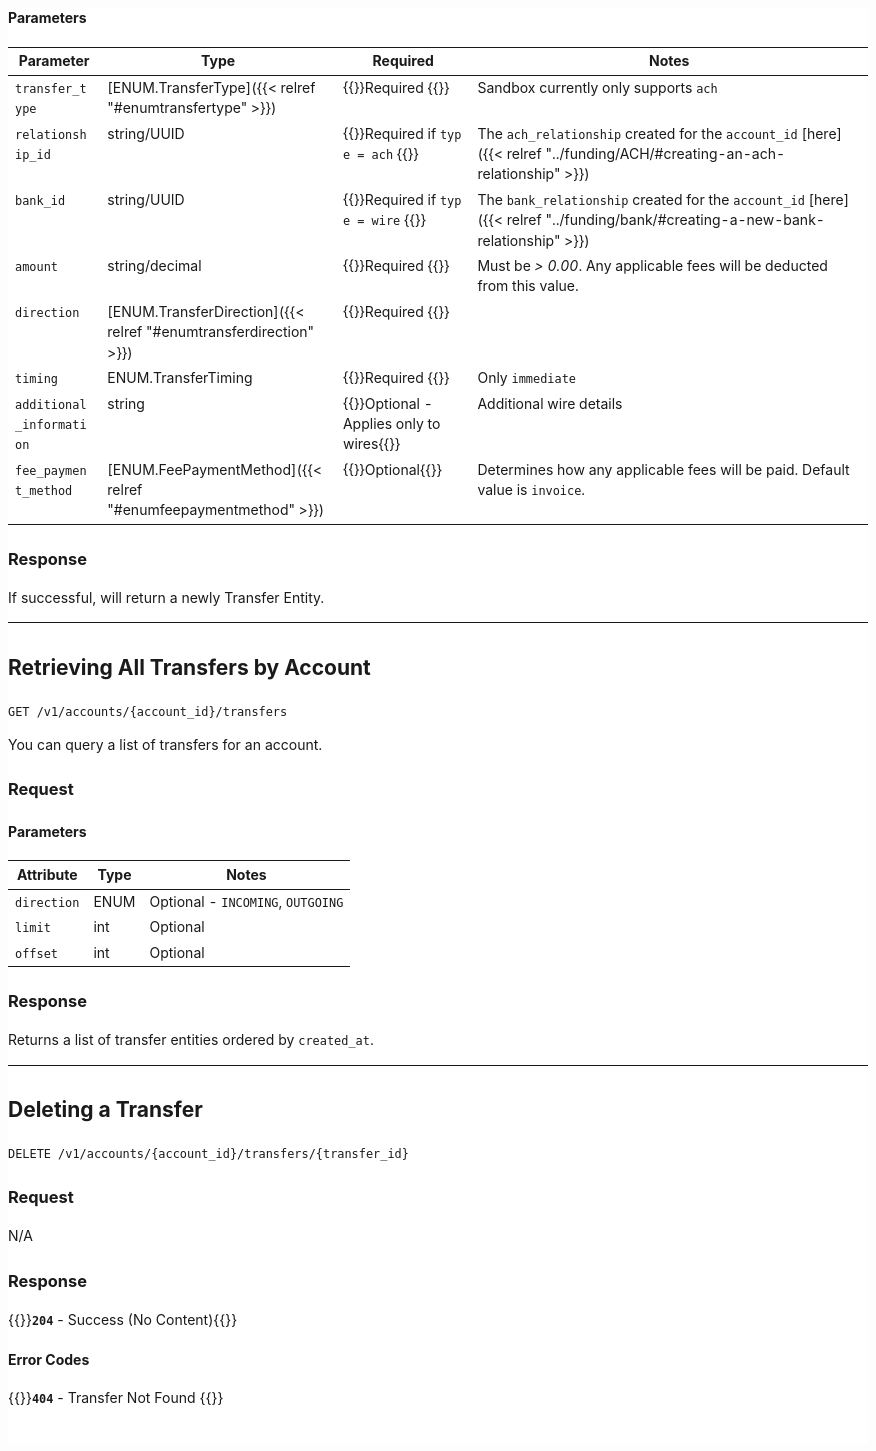 #### Parameters

| Parameter                | Type                                                               | Required                                                   | Notes                                                                                                                           |
| ------------------------ | ------------------------------------------------------------------ | ---------------------------------------------------------- | ------------------------------------------------------------------------------------------------------------------------------- |
| `transfer_type`          | [ENUM.TransferType]({{< relref "#enumtransfertype" >}})            | {{<hint danger>}}Required {{</hint>}}                      | Sandbox currently only supports `ach`                                                                                           |
| `relationship_id`        | string/UUID                                                        | {{<hint danger>}}Required if `type = ach` {{</hint>}}      | The `ach_relationship` created for the `account_id` [here]({{< relref "../funding/ACH/#creating-an-ach-relationship" >}})       |
| `bank_id`                | string/UUID                                                        | {{<hint danger>}}Required if `type = wire` {{</hint>}}     | The `bank_relationship` created for the `account_id` [here]({{< relref "../funding/bank/#creating-a-new-bank-relationship" >}}) |
| `amount`                 | string/decimal                                                     | {{<hint danger>}}Required {{</hint>}}                      | Must be _> 0.00_. Any applicable fees will be deducted from this value.                                                         |
| `direction`              | [ENUM.TransferDirection]({{< relref "#enumtransferdirection" >}})  | {{<hint danger>}}Required {{</hint>}}                      |                                                                                                                                 |
| `timing`                 | ENUM.TransferTiming                                                | {{<hint danger>}}Required {{</hint>}}                      | Only `immediate`                                                                                                                |
| `additional_information` | string                                                             | {{<hint info>}}Optional - Applies only to wires{{</hint>}} | Additional wire details                                                                                                         |
| `fee_payment_method`     | [ENUM.FeePaymentMethod]({{< relref "#enumfeepaymentmethod" >}})    | {{<hint info>}}Optional{{</hint>}}                         | Determines how any applicable fees will be paid. Default value is `invoice`.                                                    |

### Response

If successful, will return a newly Transfer Entity.

---

## **Retrieving All Transfers by Account**

`GET /v1/accounts/{account_id}/transfers`

You can query a list of transfers for an account.

### Request

#### Parameters

| Attribute   | Type | Notes                             |
| ----------- | ---- | --------------------------------- |
| `direction` | ENUM | Optional - `INCOMING`, `OUTGOING` |
| `limit`     | int  | Optional                          |
| `offset`    | int  | Optional                          |

### Response

Returns a list of transfer entities ordered by `created_at`.

---

## **Deleting a Transfer**

`DELETE /v1/accounts/{account_id}/transfers/{transfer_id}`

### Request

N/A

### Response

{{<hint good>}}**`204`** - Success (No Content){{</hint>}}

#### Error Codes

{{<hint warning>}}**`404`** - Transfer Not Found {{</hint>}}

&nbsp;
